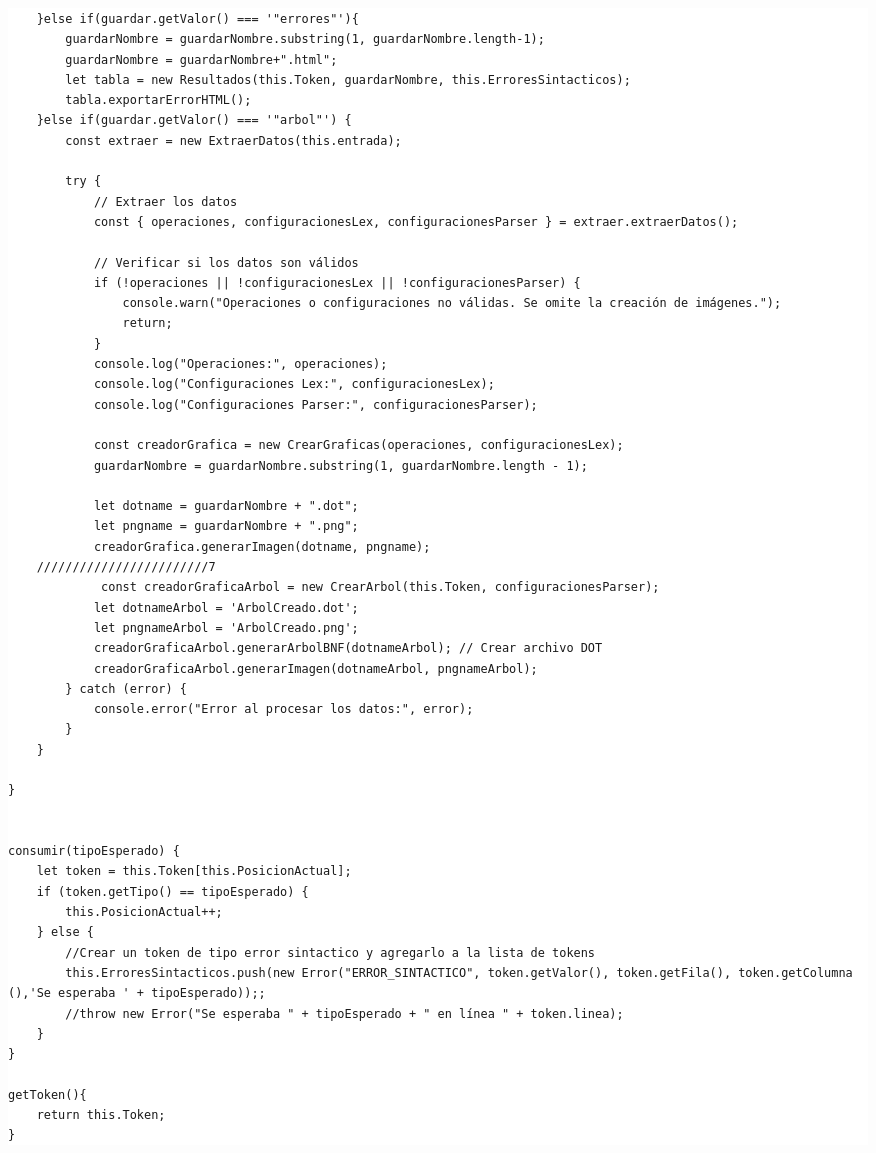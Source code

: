         }else if(guardar.getValor() === '"errores"'){
            guardarNombre = guardarNombre.substring(1, guardarNombre.length-1);
            guardarNombre = guardarNombre+".html";
            let tabla = new Resultados(this.Token, guardarNombre, this.ErroresSintacticos);
            tabla.exportarErrorHTML();
        }else if(guardar.getValor() === '"arbol"') {
            const extraer = new ExtraerDatos(this.entrada);
        
            try {
                // Extraer los datos
                const { operaciones, configuracionesLex, configuracionesParser } = extraer.extraerDatos();
                
                // Verificar si los datos son válidos
                if (!operaciones || !configuracionesLex || !configuracionesParser) {
                    console.warn("Operaciones o configuraciones no válidas. Se omite la creación de imágenes.");
                    return;
                }
                console.log("Operaciones:", operaciones);
                console.log("Configuraciones Lex:", configuracionesLex);
                console.log("Configuraciones Parser:", configuracionesParser);
                
                const creadorGrafica = new CrearGraficas(operaciones, configuracionesLex);
                guardarNombre = guardarNombre.substring(1, guardarNombre.length - 1);
        
                let dotname = guardarNombre + ".dot";
                let pngname = guardarNombre + ".png";
                creadorGrafica.generarImagen(dotname, pngname);
        ////////////////////////7
                 const creadorGraficaArbol = new CrearArbol(this.Token, configuracionesParser);
                let dotnameArbol = 'ArbolCreado.dot';
                let pngnameArbol = 'ArbolCreado.png';
                creadorGraficaArbol.generarArbolBNF(dotnameArbol); // Crear archivo DOT
                creadorGraficaArbol.generarImagen(dotnameArbol, pngnameArbol);
            } catch (error) {
                console.error("Error al procesar los datos:", error);
            }
        }
        
    }
    

    consumir(tipoEsperado) {
        let token = this.Token[this.PosicionActual];
        if (token.getTipo() == tipoEsperado) {
            this.PosicionActual++;
        } else {
            //Crear un token de tipo error sintactico y agregarlo a la lista de tokens
            this.ErroresSintacticos.push(new Error("ERROR_SINTACTICO", token.getValor(), token.getFila(), token.getColumna(),'Se esperaba ' + tipoEsperado));;
            //throw new Error("Se esperaba " + tipoEsperado + " en línea " + token.linea);
        }
    }

    getToken(){
        return this.Token;
    }
